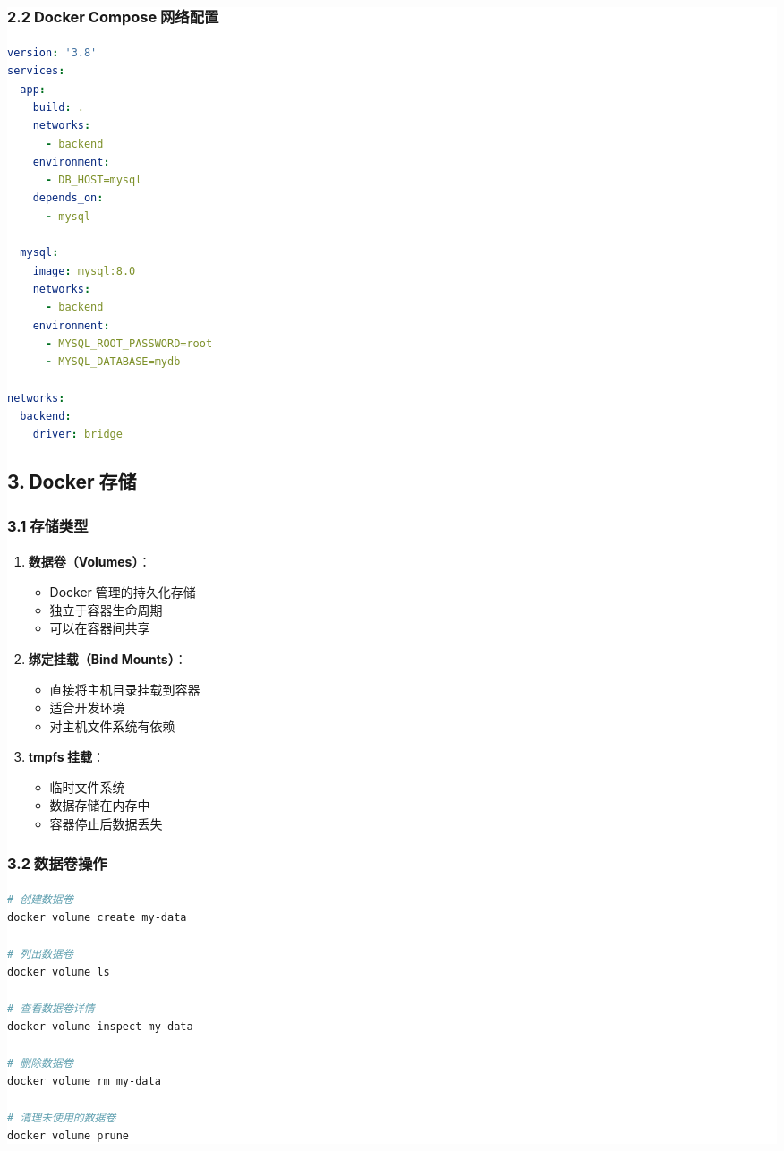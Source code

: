### 2.2 Docker Compose 网络配置

```yaml
version: '3.8'
services:
  app:
    build: .
    networks:
      - backend
    environment:
      - DB_HOST=mysql
    depends_on:
      - mysql
  
  mysql:
    image: mysql:8.0
    networks:
      - backend
    environment:
      - MYSQL_ROOT_PASSWORD=root
      - MYSQL_DATABASE=mydb

networks:
  backend:
    driver: bridge
```

## 3. Docker 存储

### 3.1 存储类型

1. **数据卷（Volumes）**：
   - Docker 管理的持久化存储
   - 独立于容器生命周期
   - 可以在容器间共享

2. **绑定挂载（Bind Mounts）**：
   - 直接将主机目录挂载到容器
   - 适合开发环境
   - 对主机文件系统有依赖

3. **tmpfs 挂载**：
   - 临时文件系统
   - 数据存储在内存中
   - 容器停止后数据丢失

### 3.2 数据卷操作

```bash
# 创建数据卷
docker volume create my-data

# 列出数据卷
docker volume ls

# 查看数据卷详情
docker volume inspect my-data

# 删除数据卷
docker volume rm my-data

# 清理未使用的数据卷
docker volume prune
```
